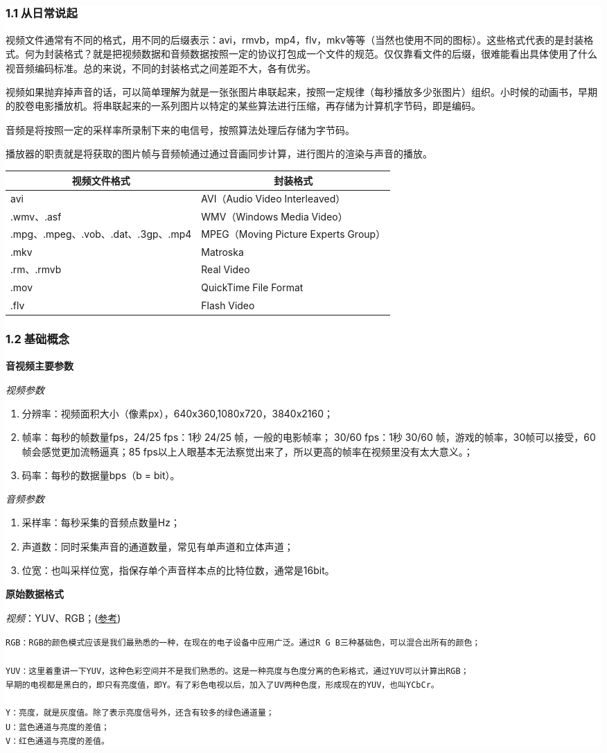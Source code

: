 ### 1.1 从日常说起

视频文件通常有不同的格式，用不同的后缀表示：avi，rmvb，mp4，flv，mkv等等（当然也使用不同的图标）。这些格式代表的是封装格式。何为封装格式？就是把视频数据和音频数据按照一定的协议打包成一个文件的规范。仅仅靠看文件的后缀，很难能看出具体使用了什么视音频编码标准。总的来说，不同的封装格式之间差距不大，各有优劣。

视频如果抛弃掉声音的话，可以简单理解为就是一张张图片串联起来，按照一定规律（每秒播放多少张图片）组织。小时候的动画书，早期的胶卷电影播放机。将串联起来的一系列图片以特定的某些算法进行压缩，再存储为计算机字节码，即是编码。

音频是将按照一定的采样率所录制下来的电信号，按照算法处理后存储为字节码。

播放器的职责就是将获取的图片帧与音频帧通过通过音画同步计算，进行图片的渲染与声音的播放。

| 视频文件格式                  | 封装格式                         |
| ----------------------------------- | ------------------------------------ |
| avi                                 | AVI（Audio Video Interleaved）     |
| .wmv、.asf                         | WMV（Windows Media Video）         |
| .mpg、.mpeg、.vob、.dat、.3gp、.mp4 | MPEG（Moving Picture Experts Group） |
| .mkv                                | Matroska                             |
| .rm、.rmvb                         | Real Video                           |
| .mov                                | QuickTime File Format                |
| .flv                                | Flash Video                          |


### 1.2 基础概念

**音视频主要参数**

*视频参数*

1. 分辨率：视频面积大小（像素px），640x360,1080x720，3840x2160；

2. 帧率：每秒的帧数量fps，24/25 fps：1秒 24/25 帧，一般的电影帧率； 30/60 fps：1秒 30/60 帧，游戏的帧率，30帧可以接受，60帧会感觉更加流畅逼真；85 fps以上人眼基本无法察觉出来了，所以更高的帧率在视频里没有太大意义。；

3. 码率：每秒的数据量bps（b = bit）。

*音频参数*

1. 采样率：每秒采集的音频点数量Hz；

2. 声道数：同时采集声音的通道数量，常见有单声道和立体声道；

3. 位宽：也叫采样位宽，指保存单个声音样本点的比特位数，通常是16bit。


**原始数据格式**

*视频*：YUV、RGB；([参考](https://glumes.com/post/ffmpeg/understand-yuv-format/))

    RGB：RGB的颜色模式应该是我们最熟悉的一种，在现在的电子设备中应用广泛。通过R G B三种基础色，可以混合出所有的颜色；

    YUV：这里着重讲一下YUV，这种色彩空间并不是我们熟悉的。这是一种亮度与色度分离的色彩格式，通过YUV可以计算出RGB；
    早期的电视都是黑白的，即只有亮度值，即Y。有了彩色电视以后，加入了UV两种色度，形成现在的YUV，也叫YCbCr。

    Y：亮度，就是灰度值。除了表示亮度信号外，还含有较多的绿色通道量；
    U：蓝色通道与亮度的差值；
    V：红色通道与亮度的差值。
